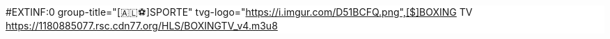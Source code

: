#EXTINF:0 group-title="[🇦🇱⚽]SPORTE" tvg-logo="https://i.imgur.com/D51BCFQ.png",[$]BOXING TV
https://1180885077.rsc.cdn77.org/HLS/BOXINGTV_v4.m3u8
